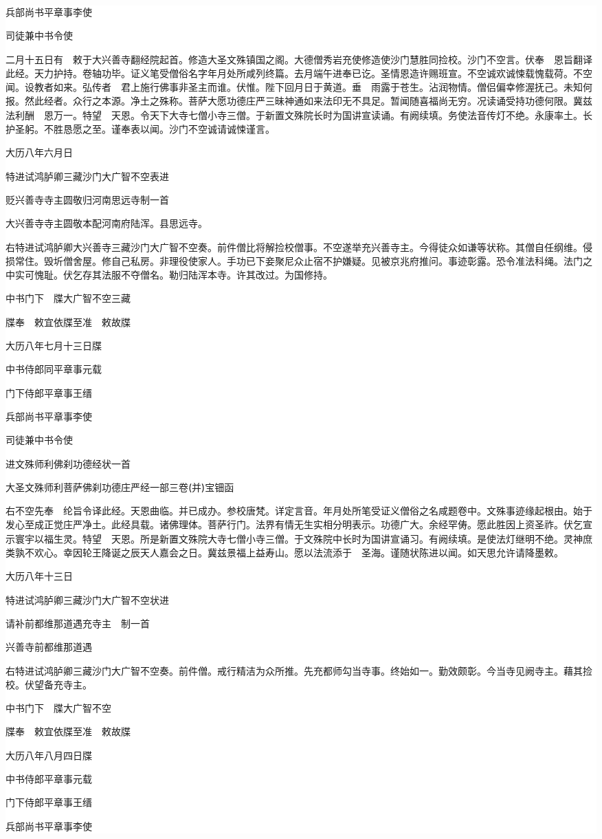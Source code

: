 兵部尚书平章事李使  

司徒兼中书令使  

二月十五日有　敕于大兴善寺翻经院起首。修造大圣文殊镇国之阁。大德僧秀岩充使修造使沙门慧胜同捡校。沙门不空言。伏奉　恩旨翻译此经。天力护持。卷轴功毕。证义笔受僧俗名字年月处所咸列终篇。去月端午进奉已讫。圣情恩造许赐班宣。不空诚欢诚悚载愧载荷。不空闻。设教者如来。弘传者　君上施行佛事非圣主而谁。伏惟。陛下回月日于黄道。垂　雨露于苍生。沾润物情。僧侣偏幸修渥抚己。未知何报。然此经者。众行之本源。净土之殊称。菩萨大愿功德庄严三昧神通如来法印无不具足。暂闻随喜福尚无穷。况读诵受持功德何限。冀兹法利酬　恩万一。特望　天恩。令天下大寺七僧小寺三僧。于新置文殊院长时为国讲宣读诵。有阙续填。务使法音传灯不绝。永康率土。长护圣躬。不胜恳愿之至。谨奉表以闻。沙门不空诚请诚悚谨言。  

大历八年六月日  

特进试鸿胪卿三藏沙门大广智不空表进  

贬兴善寺寺主圆敬归河南思远寺制一首  

大兴善寺寺主圆敬本配河南府陆浑。县思远寺。  

右特进试鸿胪卿大兴善寺三藏沙门大广智不空奏。前件僧比将解捡校僧事。不空遂举充兴善寺主。今得徒众如谦等状称。其僧自任纲维。侵损常住。毁圻僧舍屋。修自己私房。非理役使家人。手功已下妾聚尼众止宿不护嫌疑。见被京兆府推问。事迹彰露。恐令准法科绳。法门之中实可愧耻。伏乞存其法服不夺僧名。勒归陆浑本寺。许其改过。为国修持。  

中书门下　牒大广智不空三藏  

牒奉　敕宜依牒至准　敕故牒  

大历八年七月十三日牒  

中书侍郎同平章事元载  

门下侍郎平章事王缙  

兵部尚书平章事李使  

司徒兼中书令使  

进文殊师利佛刹功德经状一首  

大圣文殊师利菩萨佛刹功德庄严经一部三卷(并)宝钿函  

右不空先奉　纶旨令译此经。天恩曲临。并已成办。参校唐梵。详定言音。年月处所笔受证义僧俗之名咸题卷中。文殊事迹缘起根由。始于发心至成正觉庄严净土。此经具载。诸佛理体。菩萨行门。法界有情无生实相分明表示。功德广大。余经罕俦。愿此胜因上资圣祚。伏乞宣示寰宇以福生灵。特望　天恩。所是新置文殊院大寺七僧小寺三僧。于文殊院中长时为国讲宣诵习。有阙续填。是使法灯继明不绝。灵神庶类孰不欢心。幸因轮王降诞之辰天人嘉会之日。冀兹景福上益寿山。愿以法流添于　圣海。谨随状陈进以闻。如天思允许请降墨敕。  

大历八年十三日  

特进试鸿胪卿三藏沙门大广智不空状进  

请补前都维那道遇充寺主　制一首  

兴善寺前都维那道遇  

右特进试鸿胪卿三藏沙门大广智不空奏。前件僧。戒行精洁为众所推。先充都师勾当寺事。终始如一。勤效颇彰。今当寺见阙寺主。藉其捡校。伏望备充寺主。  

中书门下　牒大广智不空  

牒奉　敕宜依牒至准　敕故牒  

大历八年八月四日牒  

中书侍郎平章事元载  

门下侍郎平章事王缙  

兵部尚书平章事李使  
